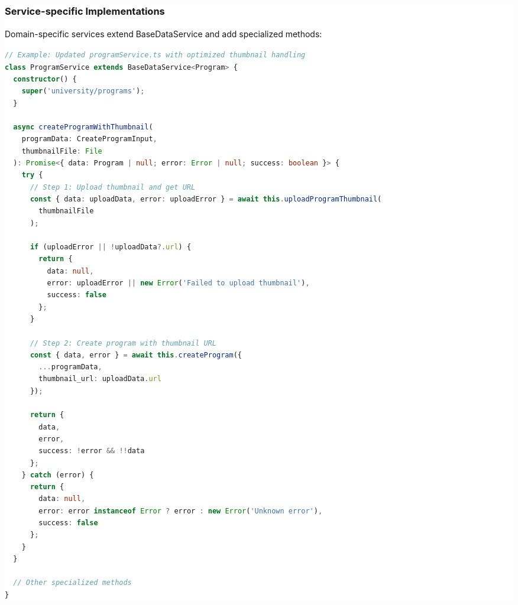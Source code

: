 ### Service-specific Implementations

Domain-specific services extend BaseDataService and add specialized methods:

```typescript
// Example: Updated programService.ts with optimized thumbnail handling
class ProgramService extends BaseDataService<Program> {
  constructor() {
    super('university/programs');
  }

  async createProgramWithThumbnail(
    programData: CreateProgramInput,
    thumbnailFile: File
  ): Promise<{ data: Program | null; error: Error | null; success: boolean }> {
    try {
      // Step 1: Upload thumbnail and get URL
      const { data: uploadData, error: uploadError } = await this.uploadProgramThumbnail(
        thumbnailFile
      );
      
      if (uploadError || !uploadData?.url) {
        return {
          data: null,
          error: uploadError || new Error('Failed to upload thumbnail'),
          success: false
        };
      }
      
      // Step 2: Create program with thumbnail URL
      const { data, error } = await this.createProgram({
        ...programData,
        thumbnail_url: uploadData.url
      });
      
      return {
        data,
        error,
        success: !error && !!data
      };
    } catch (error) {
      return {
        data: null,
        error: error instanceof Error ? error : new Error('Unknown error'),
        success: false
      };
    }
  }

  // Other specialized methods
}
```
